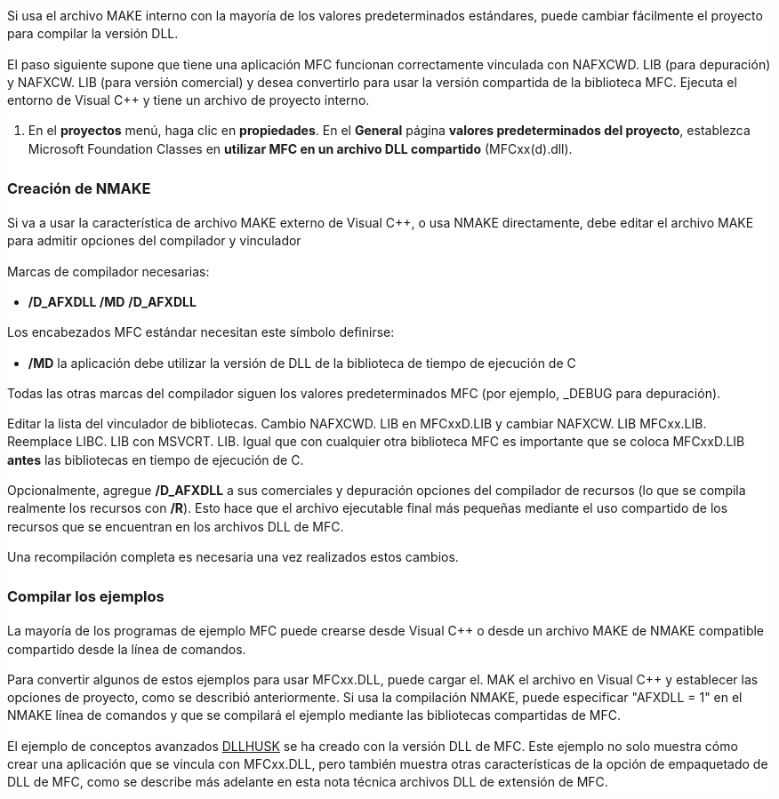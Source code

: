 Si usa el archivo MAKE interno con la mayoría de los valores predeterminados estándares, puede cambiar fácilmente el proyecto para compilar la versión DLL.

El paso siguiente supone que tiene una aplicación MFC funcionan correctamente vinculada con NAFXCWD. LIB (para depuración) y NAFXCW. LIB (para versión comercial) y desea convertirlo para usar la versión compartida de la biblioteca MFC. Ejecuta el entorno de Visual C++ y tiene un archivo de proyecto interno.

1. En el **proyectos** menú, haga clic en **propiedades**. En el **General** página **valores predeterminados del proyecto**, establezca Microsoft Foundation Classes en **utilizar MFC en un archivo DLL compartido** (MFCxx(d).dll).

### <a name="building-with-nmake"></a>Creación de NMAKE

Si va a usar la característica de archivo MAKE externo de Visual C++, o usa NMAKE directamente, debe editar el archivo MAKE para admitir opciones del compilador y vinculador

Marcas de compilador necesarias:

- **/D_AFXDLL /MD**
   **/D_AFXDLL**

Los encabezados MFC estándar necesitan este símbolo definirse:

- **/MD** la aplicación debe utilizar la versión de DLL de la biblioteca de tiempo de ejecución de C

Todas las otras marcas del compilador siguen los valores predeterminados MFC (por ejemplo, _DEBUG para depuración).

Editar la lista del vinculador de bibliotecas. Cambio NAFXCWD. LIB en MFCxxD.LIB y cambiar NAFXCW. LIB MFCxx.LIB. Reemplace LIBC. LIB con MSVCRT. LIB. Igual que con cualquier otra biblioteca MFC es importante que se coloca MFCxxD.LIB **antes** las bibliotecas en tiempo de ejecución de C.

Opcionalmente, agregue **/D_AFXDLL** a sus comerciales y depuración opciones del compilador de recursos (lo que se compila realmente los recursos con **/R**). Esto hace que el archivo ejecutable final más pequeñas mediante el uso compartido de los recursos que se encuentran en los archivos DLL de MFC.

Una recompilación completa es necesaria una vez realizados estos cambios.

### <a name="building-the-samples"></a>Compilar los ejemplos

La mayoría de los programas de ejemplo MFC puede crearse desde Visual C++ o desde un archivo MAKE de NMAKE compatible compartido desde la línea de comandos.

Para convertir algunos de estos ejemplos para usar MFCxx.DLL, puede cargar el. MAK el archivo en Visual C++ y establecer las opciones de proyecto, como se describió anteriormente. Si usa la compilación NMAKE, puede especificar "AFXDLL = 1" en el NMAKE línea de comandos y que se compilará el ejemplo mediante las bibliotecas compartidas de MFC.

El ejemplo de conceptos avanzados [DLLHUSK](../overview/visual-cpp-samples.md) se ha creado con la versión DLL de MFC. Este ejemplo no solo muestra cómo crear una aplicación que se vincula con MFCxx.DLL, pero también muestra otras características de la opción de empaquetado de DLL de MFC, como se describe más adelante en esta nota técnica archivos DLL de extensión de MFC.
